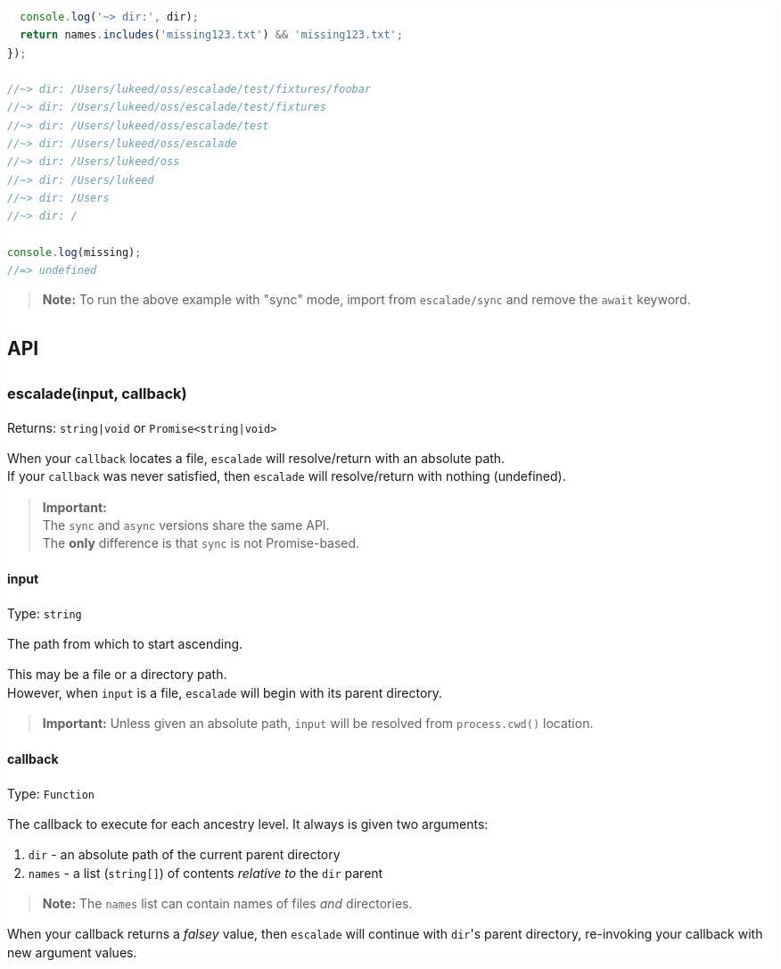 ```js
  console.log('~> dir:', dir);
  return names.includes('missing123.txt') && 'missing123.txt';
});

//~> dir: /Users/lukeed/oss/escalade/test/fixtures/foobar
//~> dir: /Users/lukeed/oss/escalade/test/fixtures
//~> dir: /Users/lukeed/oss/escalade/test
//~> dir: /Users/lukeed/oss/escalade
//~> dir: /Users/lukeed/oss
//~> dir: /Users/lukeed
//~> dir: /Users
//~> dir: /

console.log(missing);
//=> undefined
```

> **Note:** To run the above example with "sync" mode, import from `escalade/sync` and remove the `await` keyword.


## API

### escalade(input, callback)
Returns: `string|void` or `Promise<string|void>`

When your `callback` locates a file, `escalade` will resolve/return with an absolute path.<br>
If your `callback` was never satisfied, then `escalade` will resolve/return with nothing (undefined).

> **Important:**<br>The `sync` and `async` versions share the same API.<br>The **only** difference is that `sync` is not Promise-based.

#### input
Type: `string`

The path from which to start ascending.

This may be a file or a directory path.<br>However, when `input` is a file, `escalade` will begin with its parent directory.

> **Important:** Unless given an absolute path, `input` will be resolved from `process.cwd()` location.

#### callback
Type: `Function`

The callback to execute for each ancestry level. It always is given two arguments:

1) `dir` - an absolute path of the current parent directory
2) `names` - a list (`string[]`) of contents _relative to_ the `dir` parent

> **Note:** The `names` list can contain names of files _and_ directories.

When your callback returns a _falsey_ value, then `escalade` will continue with `dir`'s parent directory, re-invoking your callback with new argument values.
